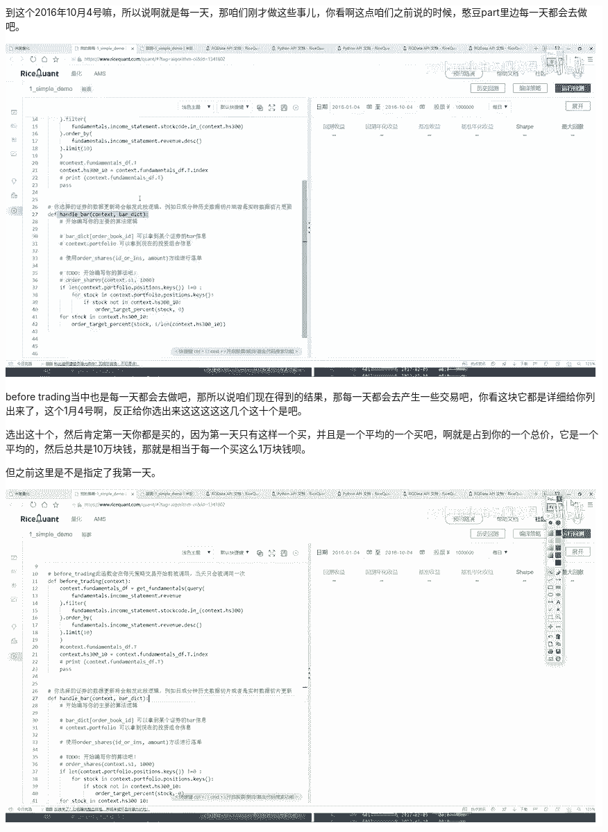 到这个2016年10月4号嘛，所以说啊就是每一天，那咱们刚才做这些事儿，你看啊这点咱们之前说的时候，憨豆part里边每一天都会去做吧。



![](img/dcf4e9985e5f3bbd993b1d9a063e79c5_4.png)

before trading当中也是每一天都会去做吧，那所以说咱们现在得到的结果，那每一天都会去产生一些交易吧，你看这块它都是详细给你列出来了，这个1月4号啊，反正给你选出来这这这这这几个这十个是吧。

选出这十个，然后肯定第一天你都是买的，因为第一天只有这样一个买，并且是一个平均的一个买吧，啊就是占到你的一个总价，它是一个平均的，然后总共是10万块钱，那就是相当于每一个买这么1万块钱呗。

但之前这里是不是指定了我第一天。

![](img/dcf4e9985e5f3bbd993b1d9a063e79c5_6.png)
